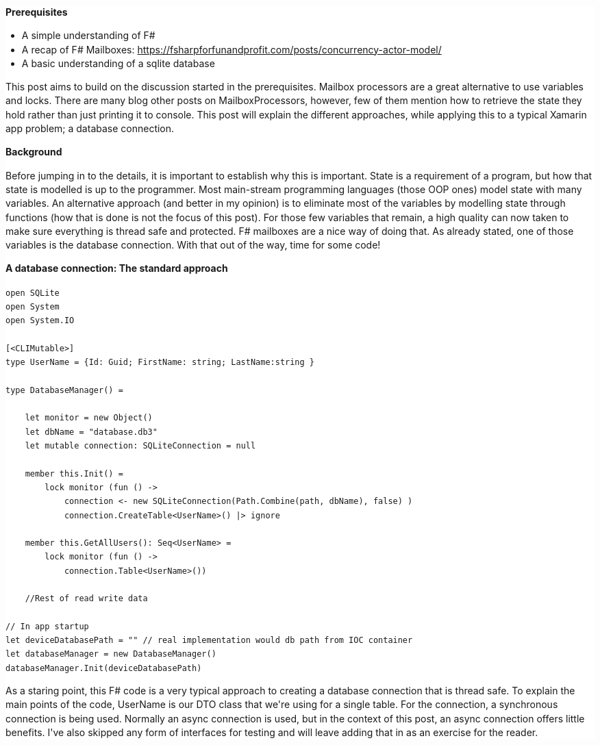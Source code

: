 **Prerequisites**

- A simple understanding of F#
- A recap of F# Mailboxes: https://fsharpforfunandprofit.com/posts/concurrency-actor-model/
- A basic understanding of a sqlite database

This post aims to build on the discussion started in the prerequisites. Mailbox processors are a great alternative to use variables and locks. There are many blog other posts on MailboxProcessors, however, few of them mention how to retrieve the state they hold rather than just printing it to console. This post will explain the different approaches, while applying this to a typical Xamarin app problem; a database connection. 

**Background**

Before jumping in to the details, it is important to establish why this is important. State is a requirement of a program, but how that state is modelled is up to the programmer. Most main-stream programming languages (those OOP ones) model state with many variables. An alternative approach (and better in my opinion) is to eliminate most of the variables by modelling state through functions (how that is done is not the focus of this post). For those few variables that remain, a high quality can now taken to make sure everything is thread safe and protected. F# mailboxes are a nice way of doing that. As already stated, one of those variables is the database connection. With that out of the way, time for some code!

**A database connection: The standard approach**

    open SQLite
    open System
    open System.IO

    [<CLIMutable>]
    type UserName = {Id: Guid; FirstName: string; LastName:string }

    type DatabaseManager() = 

        let monitor = new Object()
        let dbName = "database.db3"
        let mutable connection: SQLiteConnection = null

        member this.Init() =
            lock monitor (fun () -> 
                connection <- new SQLiteConnection(Path.Combine(path, dbName), false) )
                connection.CreateTable<UserName>() |> ignore

        member this.GetAllUsers(): Seq<UserName> = 
            lock monitor (fun () -> 
                connection.Table<UserName>())

        //Rest of read write data

    // In app startup 
    let deviceDatabasePath = "" // real implementation would db path from IOC container
    let databaseManager = new DatabaseManager()
    databaseManager.Init(deviceDatabasePath)

As a staring point, this F# code is a very typical approach to creating a database connection that is thread safe. To explain the main points of the code, UserName is our DTO class that we're using for a single table. For the connection, a synchronous connection is being used. Normally an async connection is used, but in the context of this post, an async connection offers little benefits. I've also skipped any form of interfaces for testing and will leave adding that in as an exercise for the reader. 
 